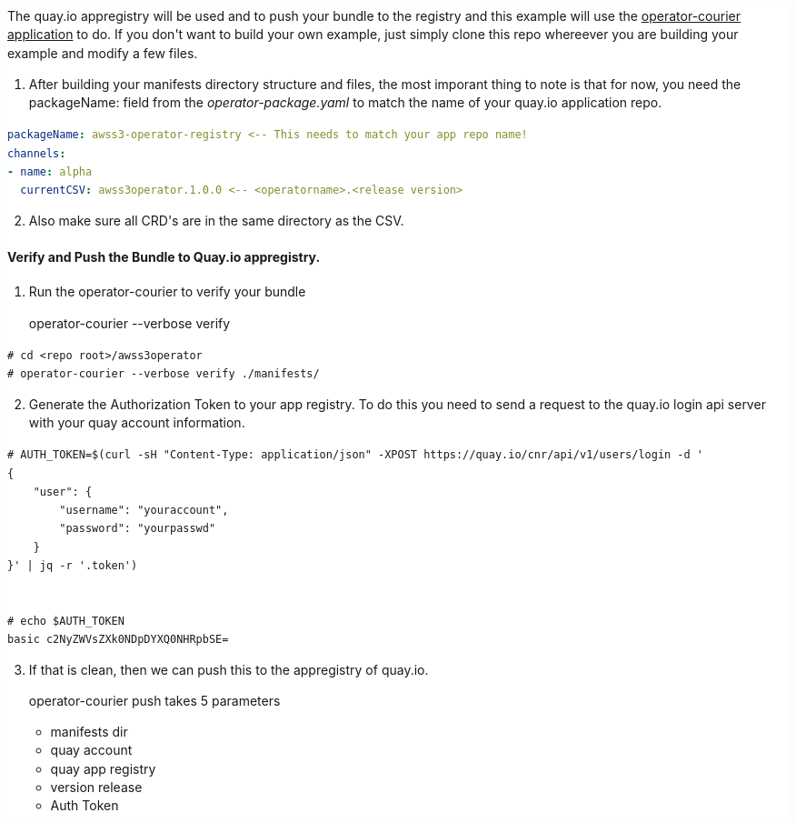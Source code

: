 The quay.io appregistry will be used and to push your bundle to the registry and this example will
use the [operator-courier application](https://github.com/operator-framework/operator-courier/#usage) to do. If you don't
want to build your own example, just simply clone this repo whereever you are building your example and modify a few files.

1. After building your manifests directory structure and files, the most imporant thing to note is that for now,
   you need the packageName: field from the *operator-package.yaml* to match the name of your quay.io application repo.

```yaml
packageName: awss3-operator-registry <-- This needs to match your app repo name!
channels:
- name: alpha
  currentCSV: awss3operator.1.0.0 <-- <operatorname>.<release version>
```

2. Also make sure all CRD's are in the same directory as the CSV.

#### Verify and Push the Bundle to Quay.io appregistry.

1. Run the operator-courier to verify your bundle

      operator-courier --verbose verify <manifests dir>

```
# cd <repo root>/awss3operator
# operator-courier --verbose verify ./manifests/
```

2. Generate the Authorization Token to your app registry. To do this you need to send a request to the
quay.io login api server with your quay account information.

```
# AUTH_TOKEN=$(curl -sH "Content-Type: application/json" -XPOST https://quay.io/cnr/api/v1/users/login -d '
{
    "user": {
        "username": "youraccount",
        "password": "yourpasswd"
    }
}' | jq -r '.token')


# echo $AUTH_TOKEN
basic c2NyZWVsZXk0NDpDYXQ0NHRpbSE=
```

3. If that is clean, then we can push this to the appregistry of quay.io.

      operator-courier push takes 5 parameters
      - manifests dir 
      - quay account 
      - quay app registry 
      - version release 
      - Auth Token
